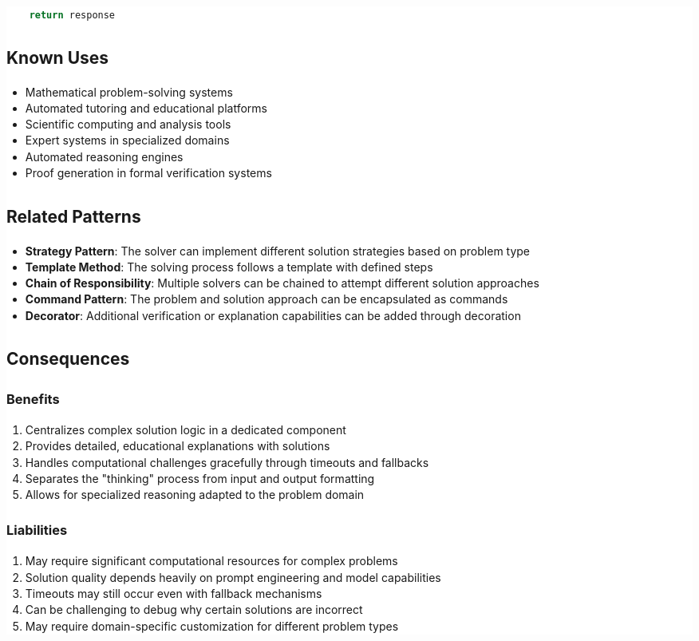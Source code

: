 ```python
    return response
```

## Known Uses
- Mathematical problem-solving systems
- Automated tutoring and educational platforms
- Scientific computing and analysis tools
- Expert systems in specialized domains
- Automated reasoning engines
- Proof generation in formal verification systems

## Related Patterns
- **Strategy Pattern**: The solver can implement different solution strategies based on problem type
- **Template Method**: The solving process follows a template with defined steps
- **Chain of Responsibility**: Multiple solvers can be chained to attempt different solution approaches
- **Command Pattern**: The problem and solution approach can be encapsulated as commands
- **Decorator**: Additional verification or explanation capabilities can be added through decoration

## Consequences
### Benefits
1. Centralizes complex solution logic in a dedicated component
2. Provides detailed, educational explanations with solutions
3. Handles computational challenges gracefully through timeouts and fallbacks
4. Separates the "thinking" process from input and output formatting
5. Allows for specialized reasoning adapted to the problem domain

### Liabilities
1. May require significant computational resources for complex problems
2. Solution quality depends heavily on prompt engineering and model capabilities
3. Timeouts may still occur even with fallback mechanisms
4. Can be challenging to debug why certain solutions are incorrect
5. May require domain-specific customization for different problem types
